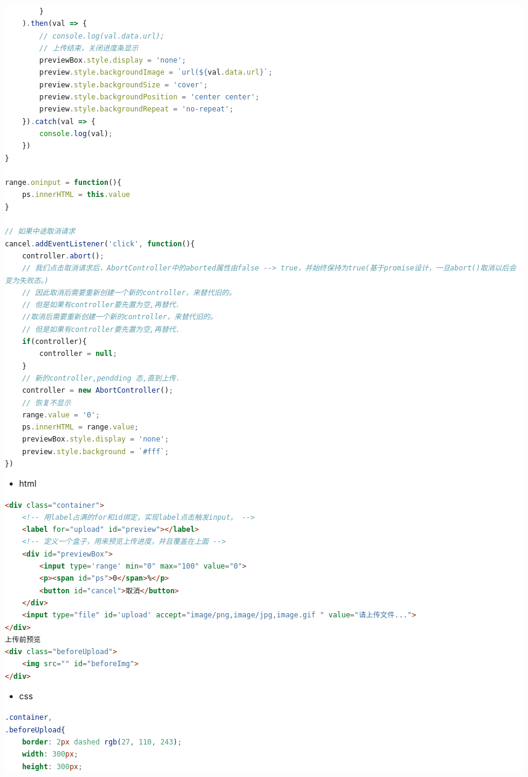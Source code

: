 ```js
		}
	).then(val => {
		// console.log(val.data.url);
		// 上传结束，关闭进度条显示
		previewBox.style.display = 'none';
		preview.style.backgroundImage = `url(${val.data.url}`;
		preview.style.backgroundSize = 'cover';
		preview.style.backgroundPosition = 'center center';
		preview.style.backgroundRepeat = 'no-repeat';
	}).catch(val => {
		console.log(val);
	})
}

range.oninput = function(){
	ps.innerHTML = this.value
}

// 如果中途取消请求
cancel.addEventListener('click', function(){
	controller.abort();
	// 我们点击取消请求后，AbortController中的aborted属性由false --> true，并始终保持为true(基于promise设计，一旦abort()取消以后会变为失败态。)
	// 因此取消后需要重新创建一个新的controller，来替代旧的。
	// 但是如果有controller要先置为空,再替代.
	//取消后需要重新创建一个新的controller，来替代旧的。
	// 但是如果有controller要先置为空,再替代.
	if(controller){
	    controller = null;
	} 
	// 新的controller,pendding 态,直到上传.
	controller = new AbortController();
	// 恢复不显示
	range.value = '0';
	ps.innerHTML = range.value;
	previewBox.style.display = 'none';
	preview.style.background = `#fff`;
})
```
- html
```html
<div class="container">
	<!-- 用label占满的for和id绑定，实现label点击触发input。 -->
	<label for="upload" id="preview"></label>
	<!-- 定义一个盒子，用来预览上传进度，并且覆盖在上面 -->
	<div id="previewBox">
		<input type='range' min="0" max="100" value="0">
		<p><span id="ps">0</span>%</p>
		<button id="cancel">取消</button>
	</div>
	<input type="file" id='upload' accept="image/png,image/jpg,image.gif " value="请上传文件...">
</div>
上传前预览
<div class="beforeUpload">
	<img src="" id="beforeImg">	
</div>
```
- css
```css
.container,
.beforeUpload{
	border: 2px dashed rgb(27, 110, 243);
	width: 300px;
	height: 300px;
```